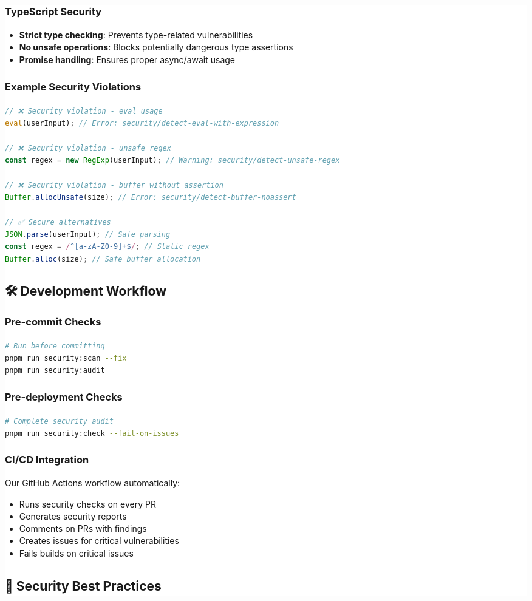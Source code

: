 ### TypeScript Security

- **Strict type checking**: Prevents type-related vulnerabilities
- **No unsafe operations**: Blocks potentially dangerous type assertions
- **Promise handling**: Ensures proper async/await usage

### Example Security Violations

```typescript
// ❌ Security violation - eval usage
eval(userInput); // Error: security/detect-eval-with-expression

// ❌ Security violation - unsafe regex
const regex = new RegExp(userInput); // Warning: security/detect-unsafe-regex

// ❌ Security violation - buffer without assertion
Buffer.allocUnsafe(size); // Error: security/detect-buffer-noassert

// ✅ Secure alternatives
JSON.parse(userInput); // Safe parsing
const regex = /^[a-zA-Z0-9]+$/; // Static regex
Buffer.alloc(size); // Safe buffer allocation
```

## 🛠️ Development Workflow

### Pre-commit Checks

```bash
# Run before committing
pnpm run security:scan --fix
pnpm run security:audit
```

### Pre-deployment Checks

```bash
# Complete security audit
pnpm run security:check --fail-on-issues
```

### CI/CD Integration

Our GitHub Actions workflow automatically:

- Runs security checks on every PR
- Generates security reports
- Comments on PRs with findings
- Creates issues for critical vulnerabilities
- Fails builds on critical issues

## 🔐 Security Best Practices
